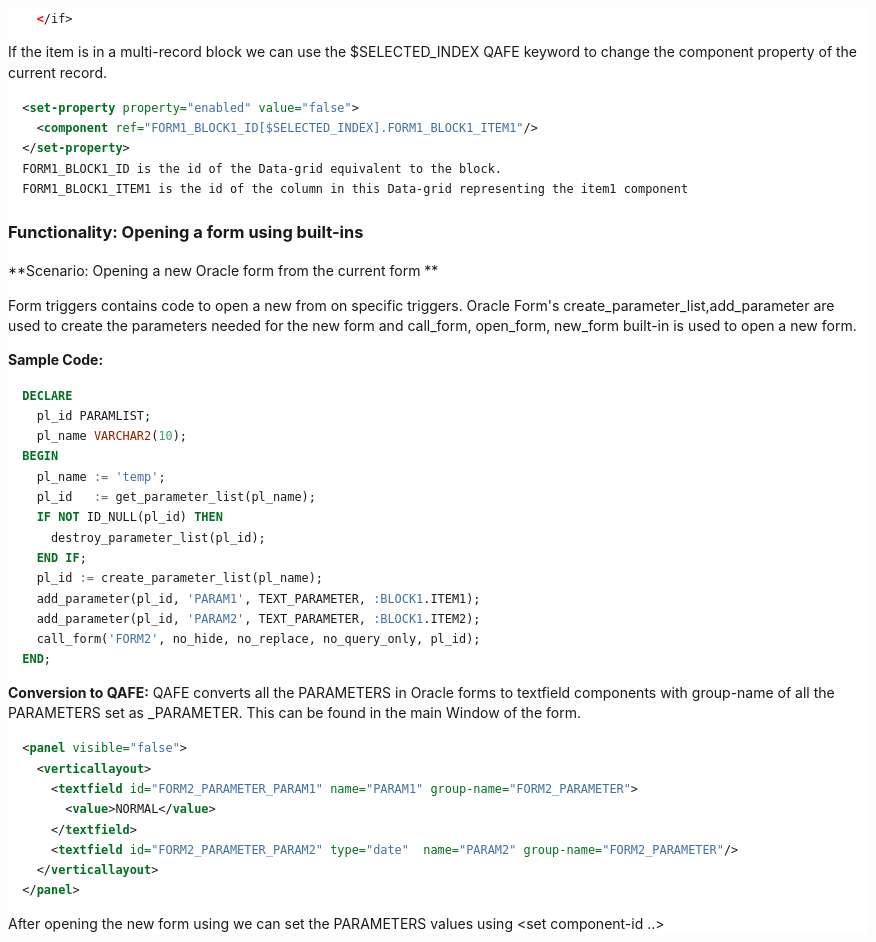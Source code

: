```xml
    </if>
```

If the item is in a multi-record block we can use the $SELECTED_INDEX QAFE keyword to change the component property of the current record.

```xml
  <set-property property="enabled" value="false">
    <component ref="FORM1_BLOCK1_ID[$SELECTED_INDEX].FORM1_BLOCK1_ITEM1"/>
  </set-property>
  FORM1_BLOCK1_ID is the id of the Data-grid equivalent to the block.
  FORM1_BLOCK1_ITEM1 is the id of the column in this Data-grid representing the item1 component

```


### Functionality: Opening a form using built-ins ###
**Scenario: Opening a new Oracle form from the current form **

Form triggers contains code to open a new from on specific triggers.
Oracle Form's create_parameter_list,add_parameter are used to create the parameters needed for the new form and call_form, open_form, new_form built-in is used to open a new form.

**Sample Code:**
```SQL
  DECLARE
    pl_id PARAMLIST;
    pl_name VARCHAR2(10);
  BEGIN
    pl_name := 'temp';
    pl_id   := get_parameter_list(pl_name);
    IF NOT ID_NULL(pl_id) THEN
      destroy_parameter_list(pl_id);
    END IF;
    pl_id := create_parameter_list(pl_name);
    add_parameter(pl_id, 'PARAM1', TEXT_PARAMETER, :BLOCK1.ITEM1);
    add_parameter(pl_id, 'PARAM2', TEXT_PARAMETER, :BLOCK1.ITEM2);
    call_form('FORM2', no_hide, no_replace, no_query_only, pl_id);
  END;

```

**Conversion to QAFE:**
QAFE converts all the PARAMETERS in Oracle forms to textfield components with group-name of all the PARAMETERS set as <formName>_PARAMETER. This can be found in the main Window of the form.
```xml
  <panel visible="false">
    <verticallayout>
      <textfield id="FORM2_PARAMETER_PARAM1" name="PARAM1" group-name="FORM2_PARAMETER">
        <value>NORMAL</value>
      </textfield>
      <textfield id="FORM2_PARAMETER_PARAM2" type="date"  name="PARAM2" group-name="FORM2_PARAMETER"/>
    </verticallayout>
  </panel>

```
After opening the new form using <show-panel> we can set the PARAMETERS values using <set component-id ..>
